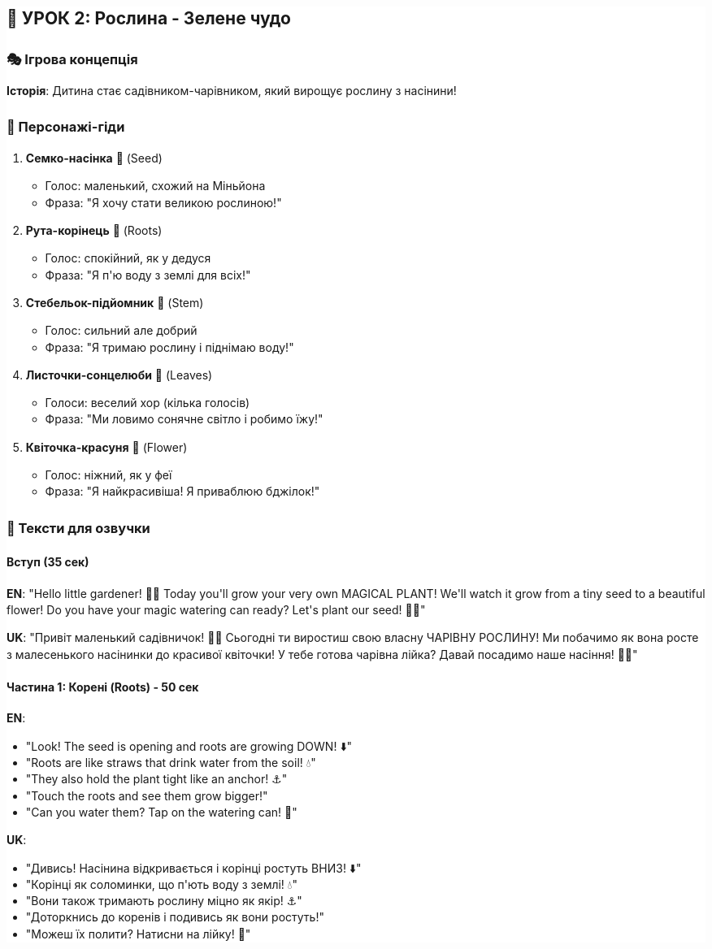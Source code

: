 
## 📖 УРОК 2: Рослина - Зелене чудо

### 🎭 Ігрова концепція
**Історія**: Дитина стає садівником-чарівником, який вирощує рослину з насінини!

### 👥 Персонажі-гіди

1. **Семко-насінка** 🌱 (Seed)
   - Голос: маленький, схожий на Міньйона
   - Фраза: "Я хочу стати великою рослиною!"

2. **Рута-корінець** 🌿 (Roots)
   - Голос: спокійний, як у дедуся
   - Фраза: "Я п'ю воду з землі для всіх!"

3. **Стебельок-підйомник** 🎋 (Stem)
   - Голос: сильний але добрий
   - Фраза: "Я тримаю рослину і піднімаю воду!"

4. **Листочки-сонцелюби** 🍃 (Leaves)
   - Голоси: веселий хор (кілька голосів)
   - Фраза: "Ми ловимо сонячне світло і робимо їжу!"

5. **Квіточка-красуня** 🌸 (Flower)
   - Голос: ніжний, як у феї
   - Фраза: "Я найкрасивіша! Я приваблюю бджілок!"

### 📝 Тексти для озвучки

#### Вступ (35 сек)
**EN**: "Hello little gardener! 🧑‍🌾 Today you'll grow your very own MAGICAL PLANT! We'll watch it grow from a tiny seed to a beautiful flower! Do you have your magic watering can ready? Let's plant our seed! 🌱✨"

**UK**: "Привіт маленький садівничок! 🧑‍🌾 Сьогодні ти виростиш свою власну ЧАРІВНУ РОСЛИНУ! Ми побачимо як вона росте з малесенького насінинки до красивої квіточки! У тебе готова чарівна лійка? Давай посадимо наше насіння! 🌱✨"

#### Частина 1: Корені (Roots) - 50 сек
**EN**:
- "Look! The seed is opening and roots are growing DOWN! ⬇️"
- "Roots are like straws that drink water from the soil! 💧"
- "They also hold the plant tight like an anchor! ⚓"
- "Touch the roots and see them grow bigger!"
- "Can you water them? Tap on the watering can! 🚿"

**UK**:
- "Дивись! Насінина відкривається і корінці ростуть ВНИЗ! ⬇️"
- "Корінці як соломинки, що п'ють воду з землі! 💧"
- "Вони також тримають рослину міцно як якір! ⚓"
- "Доторкнись до коренів і подивись як вони ростуть!"
- "Можеш їх полити? Натисни на лійку! 🚿"
